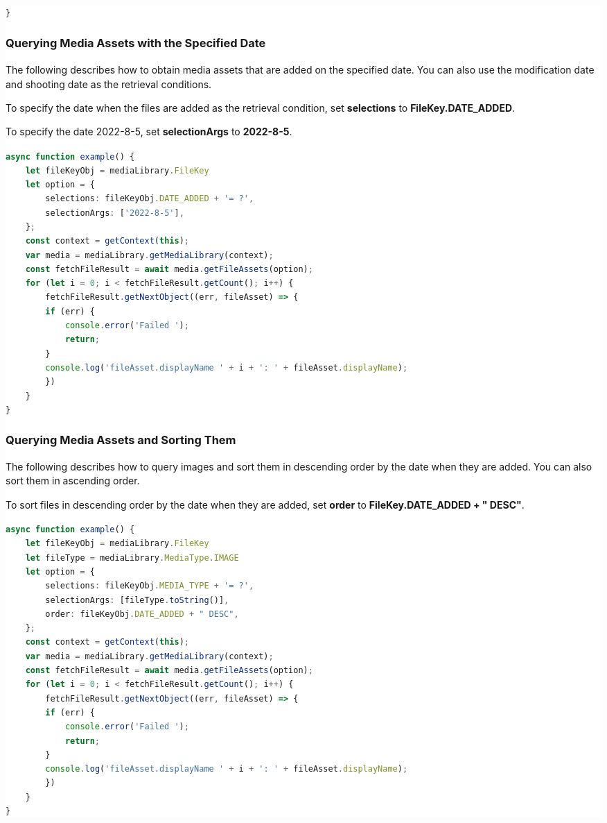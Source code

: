```ts
}
```

### Querying Media Assets with the Specified Date

The following describes how to obtain media assets that are added on the specified date. You can also use the modification date and shooting date as the retrieval conditions.

To specify the date when the files are added as the retrieval condition, set **selections** to **FileKey.DATE_ADDED**.

To specify the date 2022-8-5, set **selectionArgs** to **2022-8-5**.

```ts
async function example() {
    let fileKeyObj = mediaLibrary.FileKey
    let option = {
        selections: fileKeyObj.DATE_ADDED + '= ?',
        selectionArgs: ['2022-8-5'],
    };
    const context = getContext(this);
    var media = mediaLibrary.getMediaLibrary(context);
    const fetchFileResult = await media.getFileAssets(option);
    for (let i = 0; i < fetchFileResult.getCount(); i++) {
        fetchFileResult.getNextObject((err, fileAsset) => {
        if (err) {
            console.error('Failed ');
            return;
        }
        console.log('fileAsset.displayName ' + i + ': ' + fileAsset.displayName);
        })
    } 
}
```

### Querying Media Assets and Sorting Them

The following describes how to query images and sort them in descending order by the date when they are added. You can also sort them in ascending order.

To sort files in descending order by the date when they are added, set **order** to **FileKey.DATE_ADDED + " DESC"**.

```ts
async function example() {
    let fileKeyObj = mediaLibrary.FileKey
    let fileType = mediaLibrary.MediaType.IMAGE
    let option = {
        selections: fileKeyObj.MEDIA_TYPE + '= ?',
        selectionArgs: [fileType.toString()],
        order: fileKeyObj.DATE_ADDED + " DESC",
    };
    const context = getContext(this);
    var media = mediaLibrary.getMediaLibrary(context);
    const fetchFileResult = await media.getFileAssets(option);
    for (let i = 0; i < fetchFileResult.getCount(); i++) {
        fetchFileResult.getNextObject((err, fileAsset) => {
        if (err) {
            console.error('Failed ');
            return;
        }
        console.log('fileAsset.displayName ' + i + ': ' + fileAsset.displayName);
        })
    } 
}
```
